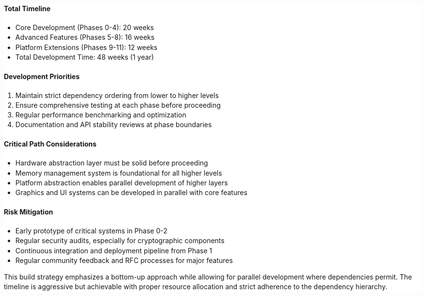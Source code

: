 #### Total Timeline
- Core Development (Phases 0-4): 20 weeks
- Advanced Features (Phases 5-8): 16 weeks
- Platform Extensions (Phases 9-11): 12 weeks
- Total Development Time: 48 weeks (1 year)

#### Development Priorities
1. Maintain strict dependency ordering from lower to higher levels
2. Ensure comprehensive testing at each phase before proceeding
3. Regular performance benchmarking and optimization
4. Documentation and API stability reviews at phase boundaries

#### Critical Path Considerations
- Hardware abstraction layer must be solid before proceeding
- Memory management system is foundational for all higher levels
- Platform abstraction enables parallel development of higher layers
- Graphics and UI systems can be developed in parallel with core features

#### Risk Mitigation
- Early prototype of critical systems in Phase 0-2
- Regular security audits, especially for cryptographic components
- Continuous integration and deployment pipeline from Phase 1
- Regular community feedback and RFC processes for major features

This build strategy emphasizes a bottom-up approach while allowing for parallel development where dependencies permit. The timeline is aggressive but achievable with proper resource allocation and strict adherence to the dependency hierarchy.
